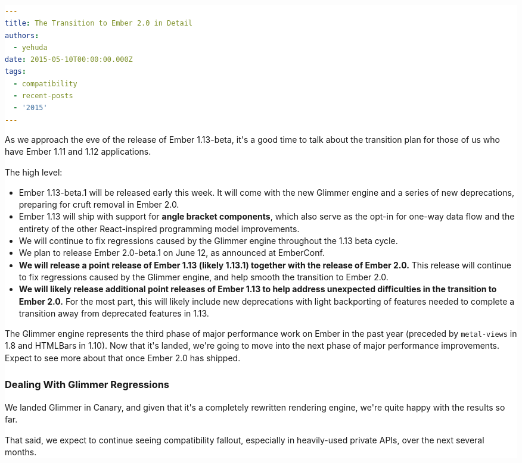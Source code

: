 ```yaml
---
title: The Transition to Ember 2.0 in Detail
authors:
  - yehuda
date: 2015-05-10T00:00:00.000Z
tags:
  - compatibility
  - recent-posts
  - '2015'
---
```



As we approach the eve of the release of Ember 1.13-beta, it's a good
time to talk about the transition plan for those of us who have Ember
1.11 and 1.12 applications.

The high level:

* Ember 1.13-beta.1 will be released early this week. It will come with the
  new Glimmer engine and a series of new deprecations, preparing for
  cruft removal in Ember 2.0.
* Ember 1.13 will ship with support for **angle bracket components**,
  which also serve as the opt-in for one-way data flow and the entirety
  of the other React-inspired programming model improvements.
* We will continue to fix regressions caused by the Glimmer engine
  throughout the 1.13 beta cycle.
* We plan to release Ember 2.0-beta.1 on June 12, as announced at
  EmberConf.
* **We will release a point release of Ember 1.13 (likely 1.13.1)
  together with the release of Ember 2.0.** This release will continue
  to fix regressions caused by the Glimmer engine, and help smooth the
  transition to Ember 2.0.
* **We will likely release additional point releases of Ember 1.13 to
  help address unexpected difficulties in the transition to Ember 2.0.**
  For the most part, this will likely include new deprecations with
  light backporting of features needed to complete a transition away
  from deprecated features in 1.13.

The Glimmer engine represents the third phase of major performance work
on Ember in the past year (preceded by `metal-views` in 1.8 and HTMLBars
in 1.10). Now that it's landed, we're going to move into the next phase
of major performance improvements. Expect to see more about that once
Ember 2.0 has shipped.

### Dealing With Glimmer Regressions

We landed Glimmer in Canary, and given that it's a completely rewritten
rendering engine, we're quite happy with the results so far.

That said, we expect to continue seeing compatibility fallout,
especially in heavily-used private APIs, over the next several months.
